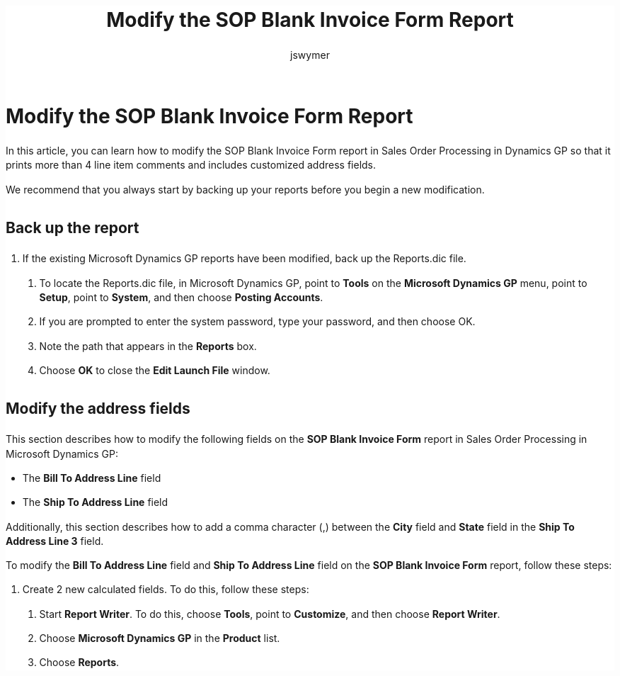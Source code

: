 ﻿---
title: Modify the SOP Blank Invoice Form Report
description: Learn how to customize the SOP Blank Invoice Form report in Sales Order Processing in Dynamics GP by changing two address fields and make it print more than four line item comments.
ms.date: 10/23/2020
ms.topic: article
ms.prod: dynamics-gp
author: jswymer
ms.author: jswymer
---

# Modify the SOP Blank Invoice Form Report

In this article, you can learn how to modify the SOP Blank Invoice Form report in Sales Order Processing in Dynamics GP so that it prints more than 4 line item comments and includes customized address fields.

We recommend that you always start by backing up your reports before you begin a new modification.

## Back up the report

1. If the existing Microsoft Dynamics GP reports have been modified, back up the Reports.dic file.

    1. To locate the Reports.dic file, in Microsoft Dynamics GP, point to **Tools** on the **Microsoft Dynamics GP** menu, point to **Setup**, point to **System**, and then choose **Posting Accounts**.

    2. If you are prompted to enter the system password, type your password, and then choose OK.

    3. Note the path that appears in the **Reports** box.

    4. Choose **OK** to close the **Edit Launch File** window.

## Modify the address fields

This section describes how to modify the following fields on the **SOP Blank Invoice Form** report in Sales Order Processing in Microsoft Dynamics GP:

- The **Bill To Address Line** field

- The **Ship To Address Line** field

Additionally, this section describes how to add a comma character (,) between the **City** field and **State** field in the **Ship To Address Line 3** field.

To modify the **Bill To Address Line** field and **Ship To Address Line** field on the **SOP Blank Invoice Form** report, follow these steps:

1. Create 2 new calculated fields. To do this, follow these steps:

    1. Start **Report Writer**. To do this, choose **Tools**, point to **Customize**, and then choose **Report Writer**.

    2. Choose **Microsoft Dynamics GP** in the **Product** list.

    3. Choose **Reports**.
